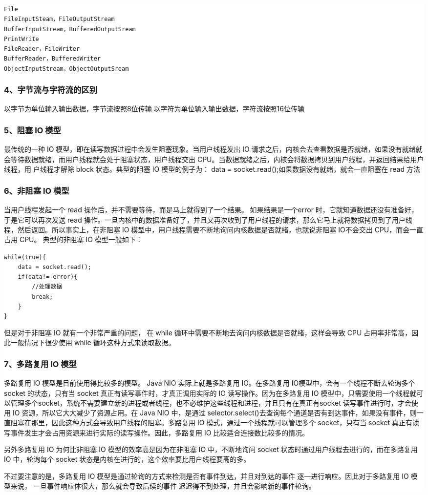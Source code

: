 ```
File
FileInputSteam，FileOutputStream
BufferInputStream，BufferedOutputSream
PrintWrite
FileReader，FileWriter
BufferReader，BufferedWriter
ObjectInputStream，ObjectOutputSream
```



### 4、字节流与字符流的区别

以字节为单位输入输出数据，字节流按照8位传输 以字符为单位输入输出数据，字符流按照16位传输



### 5、阻塞 IO 模型  

最传统的一种 IO 模型，即在读写数据过程中会发生阻塞现象。当用户线程发出 IO 请求之后，内核会去查看数据是否就绪，如果没有就绪就会等待数据就绪，而用户线程就会处于阻塞状态，用户线程交出 CPU。当数据就绪之后，内核会将数据拷贝到用户线程，并返回结果给用户线程，用 户线程才解除 block 状态。典型的阻塞 IO 模型的例子为： data = socket.read();如果数据没有就绪，就会一直阻塞在 read 方法  



### 6、非阻塞 IO 模型  

当用户线程发起一个 read 操作后，并不需要等待，而是马上就得到了一个结果。 如果结果是一个error 时，它就知道数据还没有准备好，于是它可以再次发送 read 操作。一旦内核中的数据准备好了，并且又再次收到了用户线程的请求，那么它马上就将数据拷贝到了用户线程，然后返回。所以事实上，在非阻塞 IO 模型中，用户线程需要不断地询问内核数据是否就绪，也就说非阻塞 IO不会交出 CPU，而会一直占用 CPU。 典型的非阻塞 IO 模型一般如下：  

```
while(true){
    data = socket.read();
    if(data!= error){
        //处理数据
        break;
    }
}
```

但是对于非阻塞 IO 就有一个非常严重的问题， 在 while 循环中需要不断地去询问内核数据是否就绪，这样会导致 CPU 占用率非常高，因此一般情况下很少使用 while 循环这种方式来读取数据。  



### 7、多路复用 IO 模型  

多路复用 IO 模型是目前使用得比较多的模型。 Java NIO 实际上就是多路复用 IO。在多路复用 IO模型中，会有一个线程不断去轮询多个 socket 的状态，只有当 socket 真正有读写事件时，才真正调用实际的 IO 读写操作。因为在多路复用 IO 模型中，只需要使用一个线程就可以管理多个socket，系统不需要建立新的进程或者线程，也不必维护这些线程和进程，并且只有在真正有socket 读写事件进行时，才会使用 IO 资源，所以它大大减少了资源占用。在 Java NIO 中，是通过 selector.select()去查询每个通道是否有到达事件，如果没有事件，则一直阻塞在那里，因此这种方式会导致用户线程的阻塞。多路复用 IO 模式，通过一个线程就可以管理多个 socket，只有当 socket 真正有读写事件发生才会占用资源来进行实际的读写操作。因此，多路复用 IO 比较适合连接数比较多的情况。  

另外多路复用 IO 为何比非阻塞 IO 模型的效率高是因为在非阻塞 IO 中，不断地询问 socket 状态时通过用户线程去进行的，而在多路复用 IO 中，轮询每个 socket 状态是内核在进行的，这个效率要比用户线程要高的多。  

不过要注意的是，多路复用 IO 模型是通过轮询的方式来检测是否有事件到达，并且对到达的事件 逐一进行响应。因此对于多路复用 IO 模型来说， 一旦事件响应体很大，那么就会导致后续的事件 迟迟得不到处理，并且会影响新的事件轮询。  
